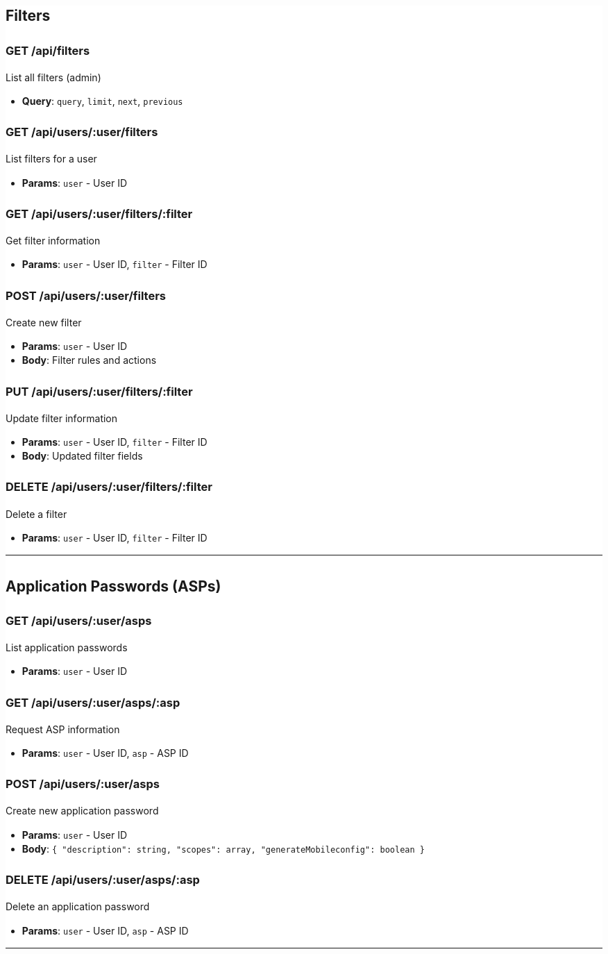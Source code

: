 
## Filters

### GET /api/filters
List all filters (admin)
- **Query**: `query`, `limit`, `next`, `previous`

### GET /api/users/:user/filters
List filters for a user
- **Params**: `user` - User ID

### GET /api/users/:user/filters/:filter
Get filter information
- **Params**: `user` - User ID, `filter` - Filter ID

### POST /api/users/:user/filters
Create new filter
- **Params**: `user` - User ID
- **Body**: Filter rules and actions

### PUT /api/users/:user/filters/:filter
Update filter information
- **Params**: `user` - User ID, `filter` - Filter ID
- **Body**: Updated filter fields

### DELETE /api/users/:user/filters/:filter
Delete a filter
- **Params**: `user` - User ID, `filter` - Filter ID

---

## Application Passwords (ASPs)

### GET /api/users/:user/asps
List application passwords
- **Params**: `user` - User ID

### GET /api/users/:user/asps/:asp
Request ASP information
- **Params**: `user` - User ID, `asp` - ASP ID

### POST /api/users/:user/asps
Create new application password
- **Params**: `user` - User ID
- **Body**: `{ "description": string, "scopes": array, "generateMobileconfig": boolean }`

### DELETE /api/users/:user/asps/:asp
Delete an application password
- **Params**: `user` - User ID, `asp` - ASP ID

---